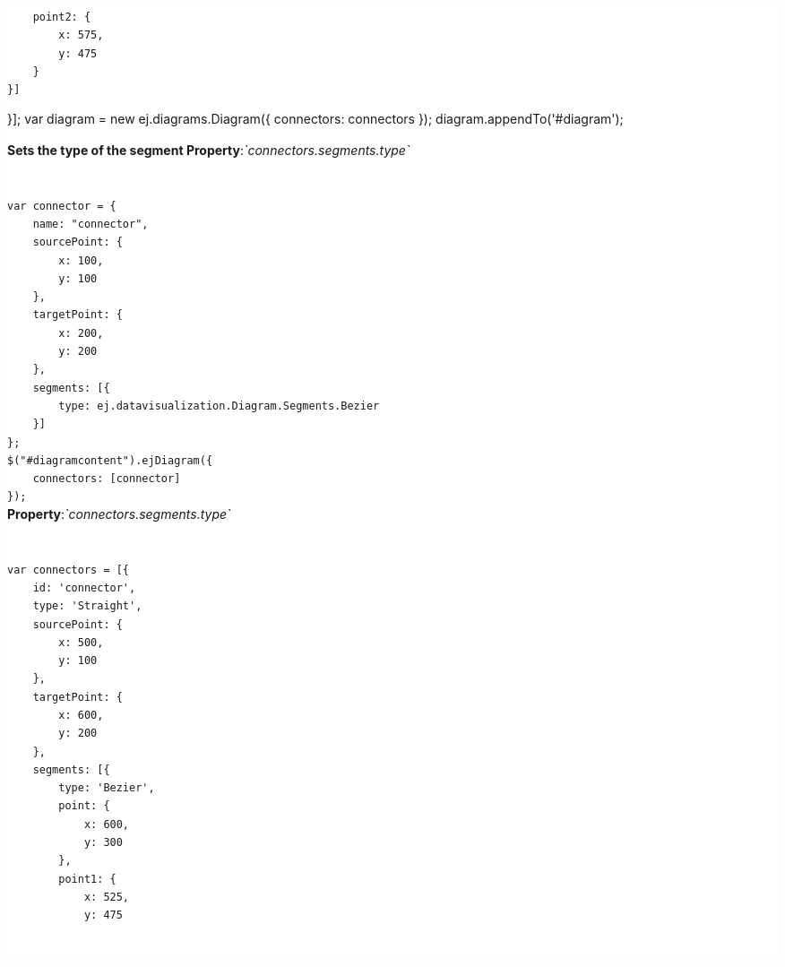         point2: {
            x: 575,
            y: 475
        }
    }]
}];
var diagram = new ej.diagrams.Diagram({
    connectors: connectors
});
diagram.appendTo('#diagram');
</code></td>
</tr>

<tr>
<td><b>Sets the type of the segment
</b></td>
<td>
<b>Property</b>:<i>`connectors.segments.type`</i>
</br>
</br>
<code>
var connector = {
    name: "connector",
    sourcePoint: {
        x: 100,
        y: 100
    },
    targetPoint: {
        x: 200,
        y: 200
    },
    segments: [{
        type: ej.datavisualization.Diagram.Segments.Bezier
    }]
};
$("#diagramcontent").ejDiagram({
    connectors: [connector]
});
</code>
</td><td>
<b>Property</b>:<i>`connectors.segments.type`</i>
</br>
</br>
<code>
var connectors = [{
    id: 'connector',
    type: 'Straight',
    sourcePoint: {
        x: 500,
        y: 100
    },
    targetPoint: {
        x: 600,
        y: 200
    },
    segments: [{
        type: 'Bezier',
        point: {
            x: 600,
            y: 300
        },
        point1: {
            x: 525,
            y: 475